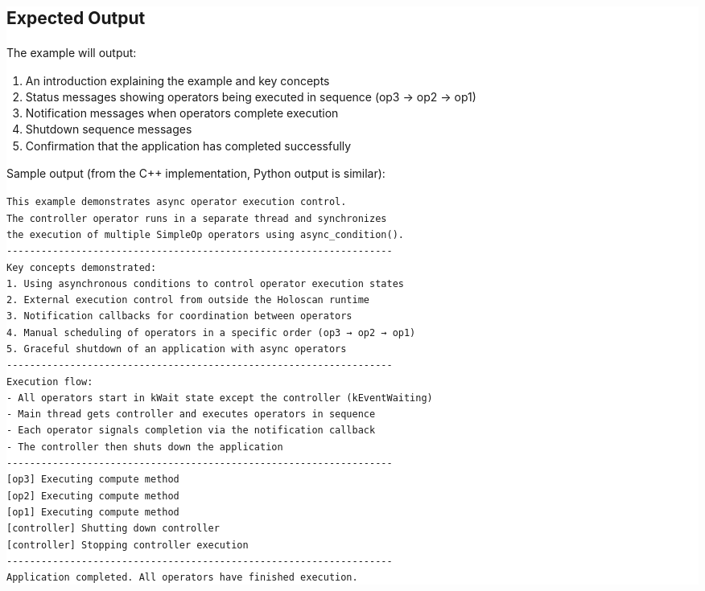 ## Expected Output

The example will output:
1. An introduction explaining the example and key concepts
2. Status messages showing operators being executed in sequence (op3 → op2 → op1)
3. Notification messages when operators complete execution
4. Shutdown sequence messages
5. Confirmation that the application has completed successfully

Sample output (from the C++ implementation, Python output is similar):
```
This example demonstrates async operator execution control.
The controller operator runs in a separate thread and synchronizes
the execution of multiple SimpleOp operators using async_condition().
-------------------------------------------------------------------
Key concepts demonstrated:
1. Using asynchronous conditions to control operator execution states
2. External execution control from outside the Holoscan runtime
3. Notification callbacks for coordination between operators
4. Manual scheduling of operators in a specific order (op3 → op2 → op1)
5. Graceful shutdown of an application with async operators
-------------------------------------------------------------------
Execution flow:
- All operators start in kWait state except the controller (kEventWaiting)
- Main thread gets controller and executes operators in sequence
- Each operator signals completion via the notification callback
- The controller then shuts down the application
-------------------------------------------------------------------
[op3] Executing compute method
[op2] Executing compute method
[op1] Executing compute method
[controller] Shutting down controller
[controller] Stopping controller execution
-------------------------------------------------------------------
Application completed. All operators have finished execution.
